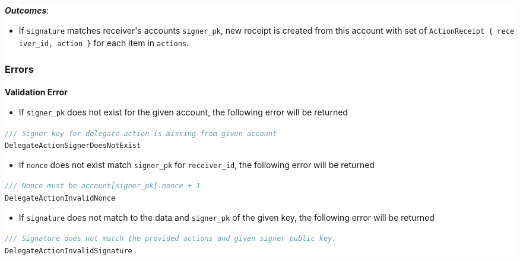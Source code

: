 ***Outcomes***:
- If `signature` matches receiver's accounts `signer_pk`, new receipt is created from this account with set of `ActionReceipt { receiver_id, action }` for each item in `actions`. 

### Errors

**Validation Error**
- If `signer_pk` does not exist for the given account, the following error will be returned
```rust
/// Signer key for delegate action is missing from given account
DelegateActionSignerDoesNotExist
```

- If `nonce` does not exist match `signer_pk` for  `receiver_id`, the following error will be returned
```rust
/// Nonce must be account[signer_pk].nonce + 1
DelegateActionInvalidNonce
```

- If `signature` does not match to the data and `signer_pk` of the given key, the following error will be returned
```rust
/// Signature does not match the provided actions and given signer public key.
DelegateActionInvalidSignature
```
